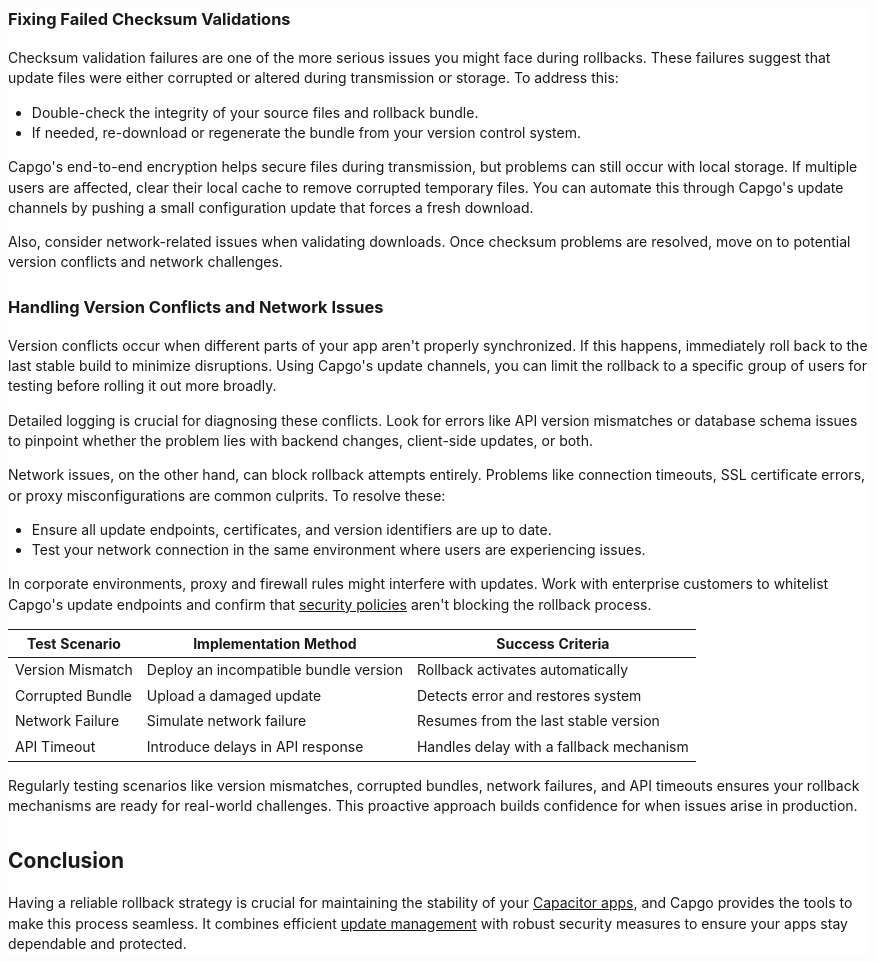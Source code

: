 ### Fixing Failed Checksum Validations

Checksum validation failures are one of the more serious issues you might face during rollbacks. These failures suggest that update files were either corrupted or altered during transmission or storage. To address this:

-   Double-check the integrity of your source files and rollback bundle.
-   If needed, re-download or regenerate the bundle from your version control system.

Capgo's end-to-end encryption helps secure files during transmission, but problems can still occur with local storage. If multiple users are affected, clear their local cache to remove corrupted temporary files. You can automate this through Capgo's update channels by pushing a small configuration update that forces a fresh download.

Also, consider network-related issues when validating downloads. Once checksum problems are resolved, move on to potential version conflicts and network challenges.

### Handling Version Conflicts and Network Issues

Version conflicts occur when different parts of your app aren't properly synchronized. If this happens, immediately roll back to the last stable build to minimize disruptions. Using Capgo's update channels, you can limit the rollback to a specific group of users for testing before rolling it out more broadly.

Detailed logging is crucial for diagnosing these conflicts. Look for errors like API version mismatches or database schema issues to pinpoint whether the problem lies with backend changes, client-side updates, or both.

Network issues, on the other hand, can block rollback attempts entirely. Problems like connection timeouts, SSL certificate errors, or proxy misconfigurations are common culprits. To resolve these:

-   Ensure all update endpoints, certificates, and version identifiers are up to date.
-   Test your network connection in the same environment where users are experiencing issues.

In corporate environments, proxy and firewall rules might interfere with updates. Work with enterprise customers to whitelist Capgo's update endpoints and confirm that [security policies](https://capgo.app/security/) aren't blocking the rollback process.

| Test Scenario | Implementation Method | Success Criteria |
| --- | --- | --- |
| Version Mismatch | Deploy an incompatible bundle version | Rollback activates automatically |
| Corrupted Bundle | Upload a damaged update | Detects error and restores system |
| Network Failure | Simulate network failure | Resumes from the last stable version |
| API Timeout | Introduce delays in API response | Handles delay with a fallback mechanism |

Regularly testing scenarios like version mismatches, corrupted bundles, network failures, and API timeouts ensures your rollback mechanisms are ready for real-world challenges. This proactive approach builds confidence for when issues arise in production.

## Conclusion

Having a reliable rollback strategy is crucial for maintaining the stability of your [Capacitor apps](https://capgo.app/blog/capacitor-comprehensive-guide/), and Capgo provides the tools to make this process seamless. It combines efficient [update management](https://capgo.app/docs/plugin/cloud-mode/manual-update/) with robust security measures to ensure your apps stay dependable and protected.
